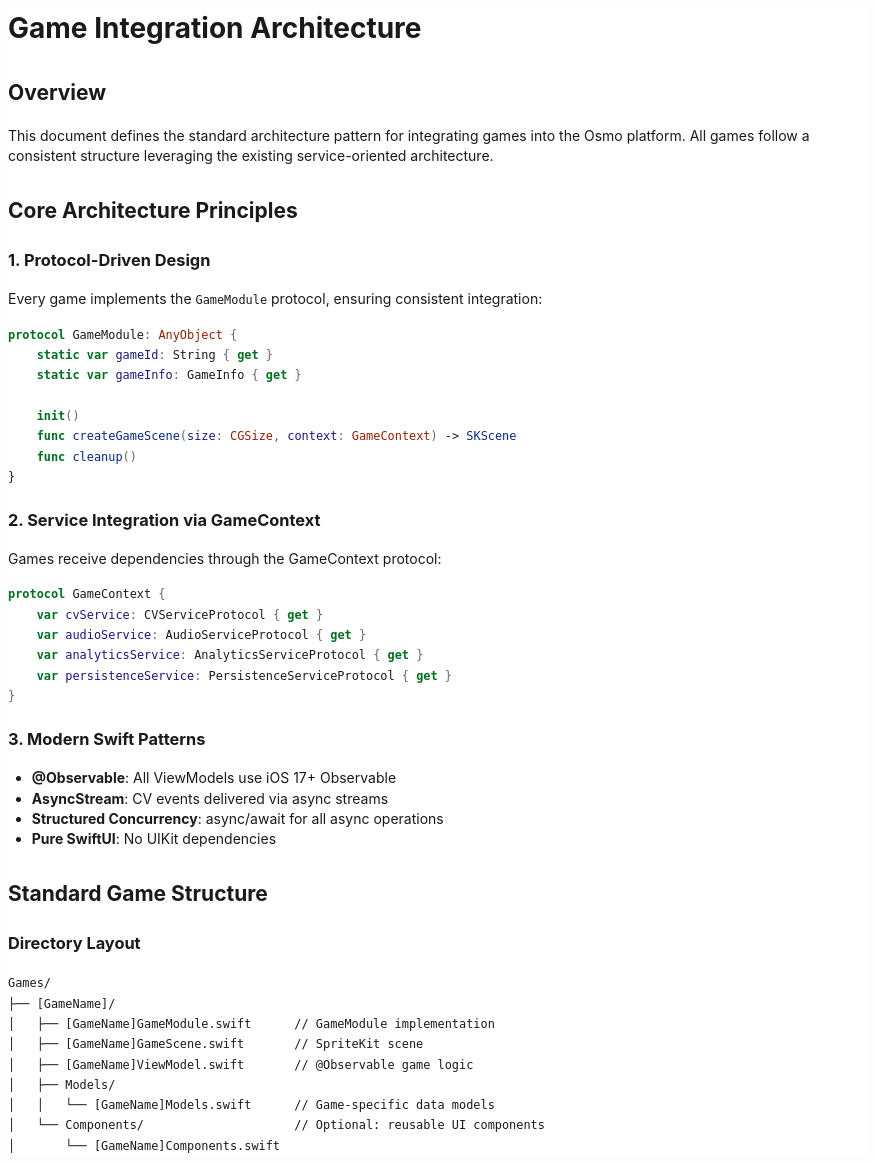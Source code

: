 # Game Integration Architecture

## Overview
This document defines the standard architecture pattern for integrating games into the Osmo platform. All games follow a consistent structure leveraging the existing service-oriented architecture.

## Core Architecture Principles

### 1. Protocol-Driven Design
Every game implements the `GameModule` protocol, ensuring consistent integration:
```swift
protocol GameModule: AnyObject {
    static var gameId: String { get }
    static var gameInfo: GameInfo { get }
    
    init()
    func createGameScene(size: CGSize, context: GameContext) -> SKScene
    func cleanup()
}
```

### 2. Service Integration via GameContext
Games receive dependencies through the GameContext protocol:
```swift
protocol GameContext {
    var cvService: CVServiceProtocol { get }
    var audioService: AudioServiceProtocol { get }
    var analyticsService: AnalyticsServiceProtocol { get }
    var persistenceService: PersistenceServiceProtocol { get }
}
```

### 3. Modern Swift Patterns
- **@Observable**: All ViewModels use iOS 17+ Observable
- **AsyncStream**: CV events delivered via async streams
- **Structured Concurrency**: async/await for all async operations
- **Pure SwiftUI**: No UIKit dependencies

## Standard Game Structure

### Directory Layout
```
Games/
├── [GameName]/
│   ├── [GameName]GameModule.swift      // GameModule implementation
│   ├── [GameName]GameScene.swift       // SpriteKit scene
│   ├── [GameName]ViewModel.swift       // @Observable game logic
│   ├── Models/
│   │   └── [GameName]Models.swift      // Game-specific data models
│   └── Components/                     // Optional: reusable UI components
│       └── [GameName]Components.swift
```
